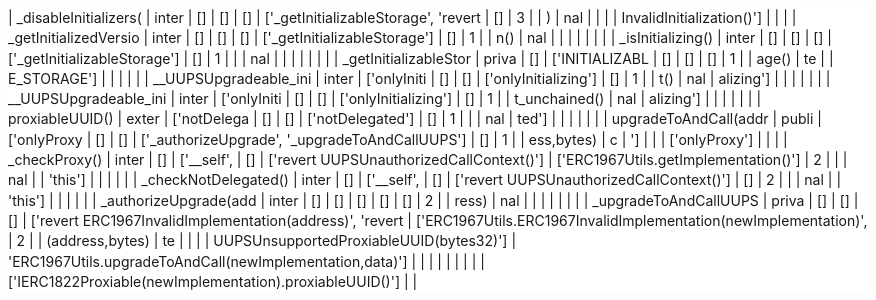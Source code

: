 | _disableInitializers( | inter |          [] |             [] |                [] |                     ['_getInitializableStorage', 'revert |                                                                      [] |            3 |
| )                     |   nal |             |                |                   |                                InvalidInitialization()'] |                                                                         |              |
| _getInitializedVersio | inter |          [] |             [] |                [] |                             ['_getInitializableStorage'] |                                                                      [] |            1 |
| n()                   |   nal |             |                |                   |                                                          |                                                                         |              |
| _isInitializing()     | inter |          [] |             [] |                [] |                             ['_getInitializableStorage'] |                                                                      [] |            1 |
|                       |   nal |             |                |                   |                                                          |                                                                         |              |
| _getInitializableStor | priva |          [] | ['INITIALIZABL |                [] |                                                       [] |                                                                      [] |            1 |
| age()                 |    te |             |    E_STORAGE'] |                   |                                                          |                                                                         |              |
| __UUPSUpgradeable_ini | inter | ['onlyIniti |             [] |                [] |                                     ['onlyInitializing'] |                                                                      [] |            1 |
| t()                   |   nal |   alizing'] |                |                   |                                                          |                                                                         |              |
| __UUPSUpgradeable_ini | inter | ['onlyIniti |             [] |                [] |                                     ['onlyInitializing'] |                                                                      [] |            1 |
| t_unchained()         |   nal |   alizing'] |                |                   |                                                          |                                                                         |              |
| proxiableUUID()       | exter | ['notDelega |             [] |                [] |                                         ['notDelegated'] |                                                                      [] |            1 |
|                       |   nal |       ted'] |                |                   |                                                          |                                                                         |              |
| upgradeToAndCall(addr | publi | ['onlyProxy |             [] |                [] |           ['_authorizeUpgrade', '_upgradeToAndCallUUPS'] |                                                                      [] |            1 |
| ess,bytes)            |     c |          '] |                |                   |                                            ['onlyProxy'] |                                                                         |              |
| _checkProxy()         | inter |          [] |     ['__self', |                [] |                 ['revert UUPSUnauthorizedCallContext()'] |                                    ['ERC1967Utils.getImplementation()'] |            2 |
|                       |   nal |             |        'this'] |                   |                                                          |                                                                         |              |
| _checkNotDelegated()  | inter |          [] |     ['__self', |                [] |                 ['revert UUPSUnauthorizedCallContext()'] |                                                                      [] |            2 |
|                       |   nal |             |        'this'] |                   |                                                          |                                                                         |              |
| _authorizeUpgrade(add | inter |          [] |             [] |                [] |                                                       [] |                                                                      [] |            2 |
| ress)                 |   nal |             |                |                   |                                                          |                                                                         |              |
| _upgradeToAndCallUUPS | priva |          [] |             [] |                [] | ['revert ERC1967InvalidImplementation(address)', 'revert |        ['ERC1967Utils.ERC1967InvalidImplementation(newImplementation)', |            2 |
| (address,bytes)       |    te |             |                |                   |                  UUPSUnsupportedProxiableUUID(bytes32)'] |                'ERC1967Utils.upgradeToAndCall(newImplementation,data)'] |              |
|                       |       |             |                |                   |                                                          |                ['IERC1822Proxiable(newImplementation).proxiableUUID()'] |              |